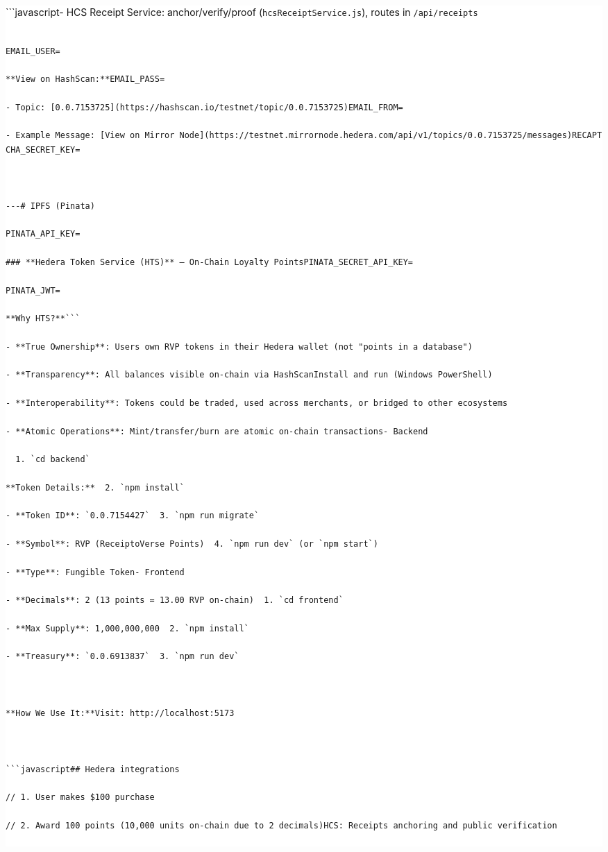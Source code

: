 ```javascript- HCS Receipt Service: anchor/verify/proof (`hcsReceiptService.js`), routes in `/api/receipts`

```EMAIL_HOST=

EMAIL_USER=

**View on HashScan:**EMAIL_PASS=

- Topic: [0.0.7153725](https://hashscan.io/testnet/topic/0.0.7153725)EMAIL_FROM=

- Example Message: [View on Mirror Node](https://testnet.mirrornode.hedera.com/api/v1/topics/0.0.7153725/messages)RECAPTCHA_SECRET_KEY=



---# IPFS (Pinata)

PINATA_API_KEY=

### **Hedera Token Service (HTS)** — On-Chain Loyalty PointsPINATA_SECRET_API_KEY=

PINATA_JWT=

**Why HTS?**```

- **True Ownership**: Users own RVP tokens in their Hedera wallet (not "points in a database")

- **Transparency**: All balances visible on-chain via HashScanInstall and run (Windows PowerShell)

- **Interoperability**: Tokens could be traded, used across merchants, or bridged to other ecosystems

- **Atomic Operations**: Mint/transfer/burn are atomic on-chain transactions- Backend

  1. `cd backend`

**Token Details:**  2. `npm install`

- **Token ID**: `0.0.7154427`  3. `npm run migrate`

- **Symbol**: RVP (ReceiptoVerse Points)  4. `npm run dev` (or `npm start`)

- **Type**: Fungible Token- Frontend

- **Decimals**: 2 (13 points = 13.00 RVP on-chain)  1. `cd frontend`

- **Max Supply**: 1,000,000,000  2. `npm install`

- **Treasury**: `0.0.6913837`  3. `npm run dev`



**How We Use It:**Visit: http://localhost:5173



```javascript## Hedera integrations

// 1. User makes $100 purchase

// 2. Award 100 points (10,000 units on-chain due to 2 decimals)HCS: Receipts anchoring and public verification


```